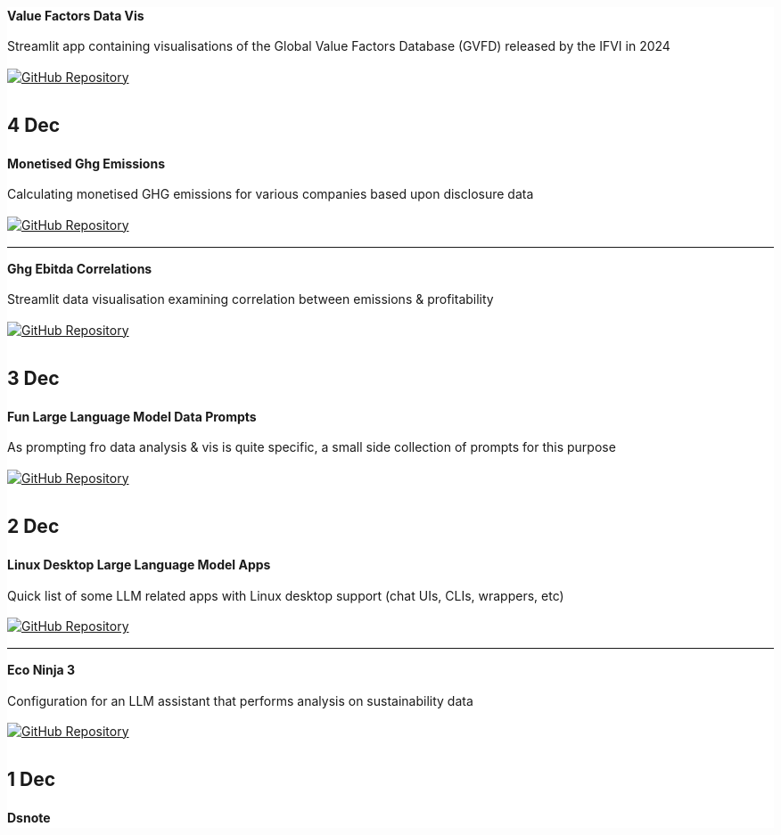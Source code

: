 **Value Factors Data Vis**

Streamlit app containing visualisations of the Global Value Factors Database (GVFD) released by the IFVI in 2024

[![GitHub Repository](https://img.shields.io/badge/GitHub-Repository-blue)](https://github.com/danielrosehill/Value-Factors-Data-Vis)

## 4 Dec

**Monetised Ghg Emissions**

Calculating monetised GHG emissions for various companies based upon disclosure data

[![GitHub Repository](https://img.shields.io/badge/GitHub-Repository-blue)](https://github.com/danielrosehill/Monetised-GHG-Emissions)

---

**Ghg Ebitda Correlations**

Streamlit data visualisation examining correlation between emissions & profitability

[![GitHub Repository](https://img.shields.io/badge/GitHub-Repository-blue)](https://github.com/danielrosehill/GHG-EBITDA-Correlations)

## 3 Dec

**Fun Large Language Model Data Prompts**

As prompting fro data analysis & vis is quite specific, a small side collection of prompts for this purpose

[![GitHub Repository](https://img.shields.io/badge/GitHub-Repository-blue)](https://github.com/danielrosehill/Fun-LLM-Data-Prompts)

## 2 Dec

**Linux Desktop Large Language Model Apps**

Quick list of  some LLM related apps with Linux desktop support (chat UIs, CLIs, wrappers, etc)

[![GitHub Repository](https://img.shields.io/badge/GitHub-Repository-blue)](https://github.com/danielrosehill/Linux-Desktop-LLM-Apps)

---

**Eco Ninja 3**

Configuration for an LLM assistant that performs analysis on sustainability data

[![GitHub Repository](https://img.shields.io/badge/GitHub-Repository-blue)](https://github.com/danielrosehill/Eco-Ninja-3)

## 1 Dec

**Dsnote**
